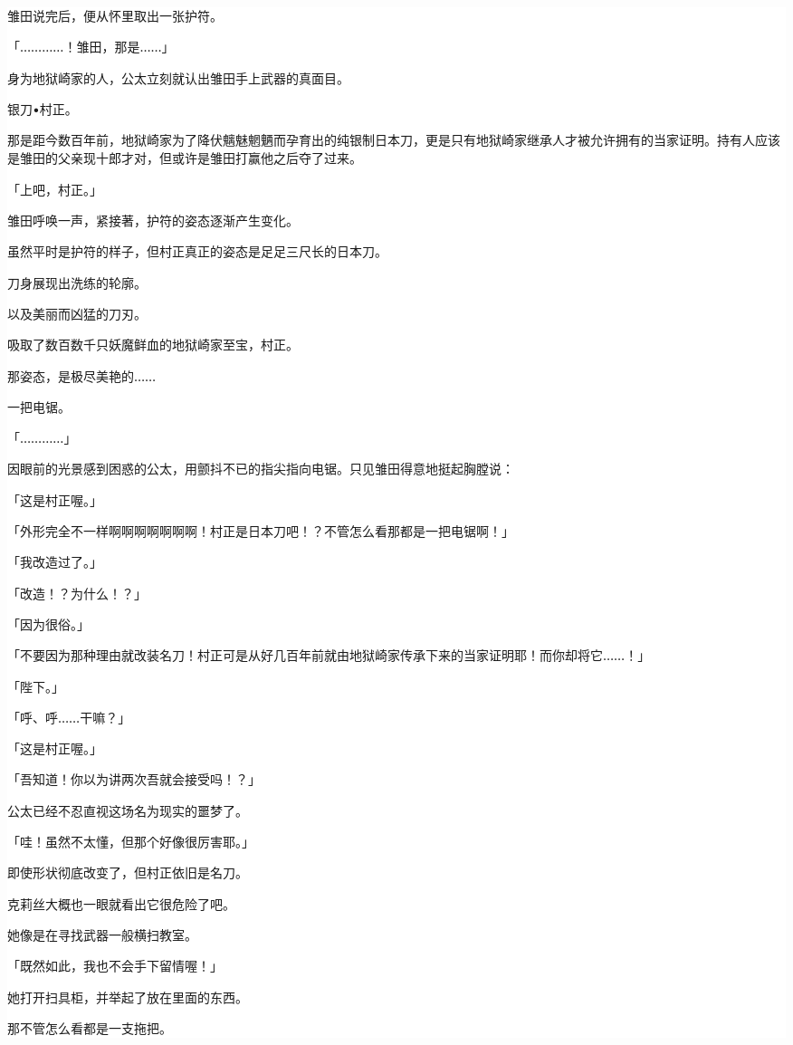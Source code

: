 雏田说完后，便从怀里取出一张护符。

「…………！雏田，那是……」

身为地狱崎家的人，公太立刻就认出雏田手上武器的真面目。

银刀•村正。

那是距今数百年前，地狱崎家为了降伏魑魅魍魉而孕育出的纯银制日本刀，更是只有地狱崎家继承人才被允许拥有的当家证明。持有人应该是雏田的父亲现十郎才对，但或许是雏田打赢他之后夺了过来。

「上吧，村正。」

雏田呼唤一声，紧接著，护符的姿态逐渐产生变化。

虽然平时是护符的样子，但村正真正的姿态是足足三尺长的日本刀。

刀身展现出洗练的轮廓。

以及美丽而凶猛的刀刃。

吸取了数百数千只妖魔鲜血的地狱崎家至宝，村正。

那姿态，是极尽美艳的……

一把电锯。

「…………」

因眼前的光景感到困惑的公太，用颤抖不已的指尖指向电锯。只见雏田得意地挺起胸膛说：

「这是村正喔。」

「外形完全不一样啊啊啊啊啊啊啊！村正是日本刀吧！？不管怎么看那都是一把电锯啊！」

「我改造过了。」

「改造！？为什么！？」

「因为很俗。」

「不要因为那种理由就改装名刀！村正可是从好几百年前就由地狱崎家传承下来的当家证明耶！而你却将它……！」

「陛下。」

「呼、呼……干嘛？」

「这是村正喔。」

「吾知道！你以为讲两次吾就会接受吗！？」

公太已经不忍直视这场名为现实的噩梦了。

「哇！虽然不太懂，但那个好像很厉害耶。」

即使形状彻底改变了，但村正依旧是名刀。

克莉丝大概也一眼就看出它很危险了吧。

她像是在寻找武器一般横扫教室。

「既然如此，我也不会手下留情喔！」

她打开扫具柜，并举起了放在里面的东西。

那不管怎么看都是一支拖把。
